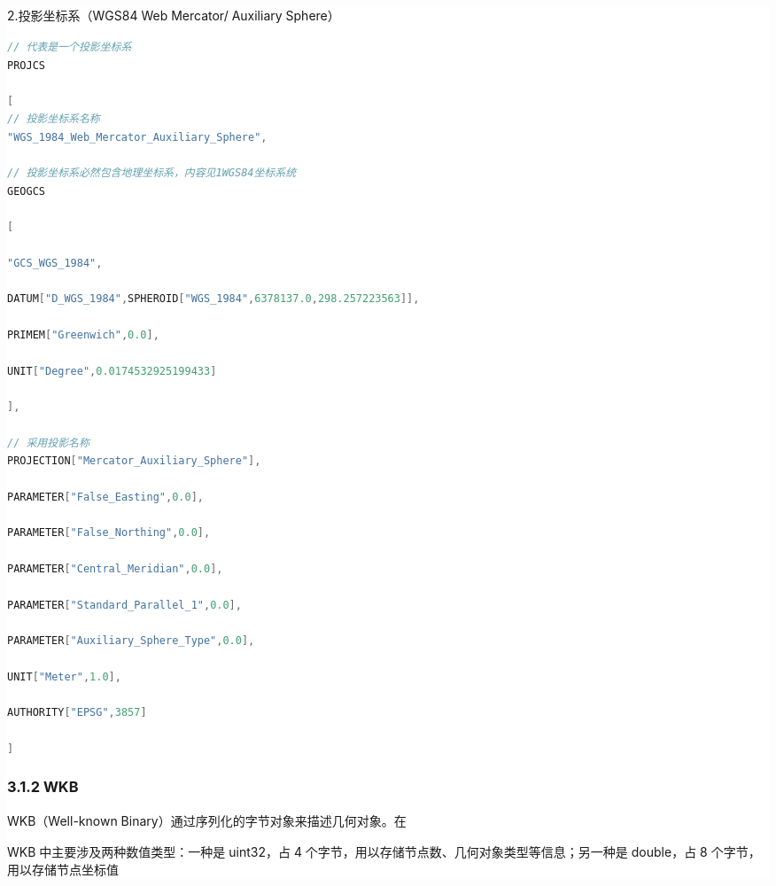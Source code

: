 ~~~javascript
~~~

2.投影坐标系（WGS84 Web Mercator/ Auxiliary Sphere）

~~~ java
// 代表是一个投影坐标系
PROJCS

[
// 投影坐标系名称
"WGS_1984_Web_Mercator_Auxiliary_Sphere",

// 投影坐标系必然包含地理坐标系，内容见1WGS84坐标系统
GEOGCS

[

"GCS_WGS_1984",

DATUM["D_WGS_1984",SPHEROID["WGS_1984",6378137.0,298.257223563]],

PRIMEM["Greenwich",0.0],

UNIT["Degree",0.0174532925199433]

],

// 采用投影名称
PROJECTION["Mercator_Auxiliary_Sphere"],

PARAMETER["False_Easting",0.0],

PARAMETER["False_Northing",0.0],

PARAMETER["Central_Meridian",0.0],

PARAMETER["Standard_Parallel_1",0.0],

PARAMETER["Auxiliary_Sphere_Type",0.0],

UNIT["Meter",1.0],

AUTHORITY["EPSG",3857]

]
~~~

### 3.1.2 WKB

WKB（Well-known Binary）通过序列化的字节对象来描述几何对象。在

WKB 中主要涉及两种数值类型：一种是 uint32，占 4 个字节，用以存储节点数、几何对象类型等信息；另一种是 double，占 8 个字节，用以存储节点坐标值
